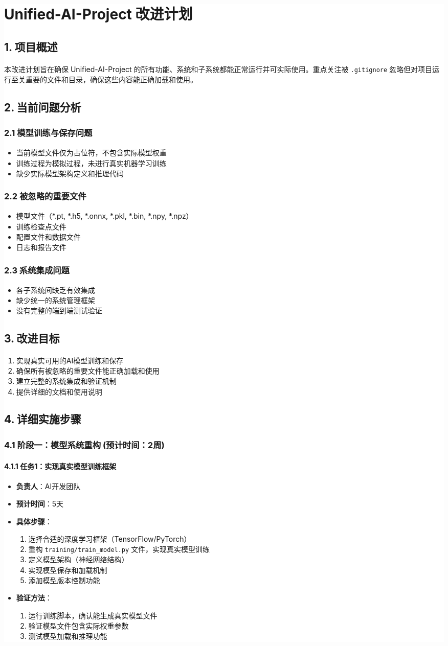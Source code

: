 # Unified-AI-Project 改进计划

## 1. 项目概述

本改进计划旨在确保 Unified-AI-Project 的所有功能、系统和子系统都能正常运行并可实际使用。重点关注被 `.gitignore` 忽略但对项目运行至关重要的文件和目录，确保这些内容能正确加载和使用。

## 2. 当前问题分析

### 2.1 模型训练与保存问题
- 当前模型文件仅为占位符，不包含实际模型权重
- 训练过程为模拟过程，未进行真实机器学习训练
- 缺少实际模型架构定义和推理代码

### 2.2 被忽略的重要文件
- 模型文件（*.pt, *.h5, *.onnx, *.pkl, *.bin, *.npy, *.npz）
- 训练检查点文件
- 配置文件和数据文件
- 日志和报告文件

### 2.3 系统集成问题
- 各子系统间缺乏有效集成
- 缺少统一的系统管理框架
- 没有完整的端到端测试验证

## 3. 改进目标

1. 实现真实可用的AI模型训练和保存
2. 确保所有被忽略的重要文件能正确加载和使用
3. 建立完整的系统集成和验证机制
4. 提供详细的文档和使用说明

## 4. 详细实施步骤

### 4.1 阶段一：模型系统重构 (预计时间：2周)

#### 4.1.1 任务1：实现真实模型训练框架
- **负责人**：AI开发团队
- **预计时间**：5天
- **具体步骤**：
  1. 选择合适的深度学习框架（TensorFlow/PyTorch）
  2. 重构 `training/train_model.py` 文件，实现真实模型训练
  3. 定义模型架构（神经网络结构）
  4. 实现模型保存和加载机制
  5. 添加模型版本控制功能

- **验证方法**：
  1. 运行训练脚本，确认能生成真实模型文件
  2. 验证模型文件包含实际权重参数
  3. 测试模型加载和推理功能
